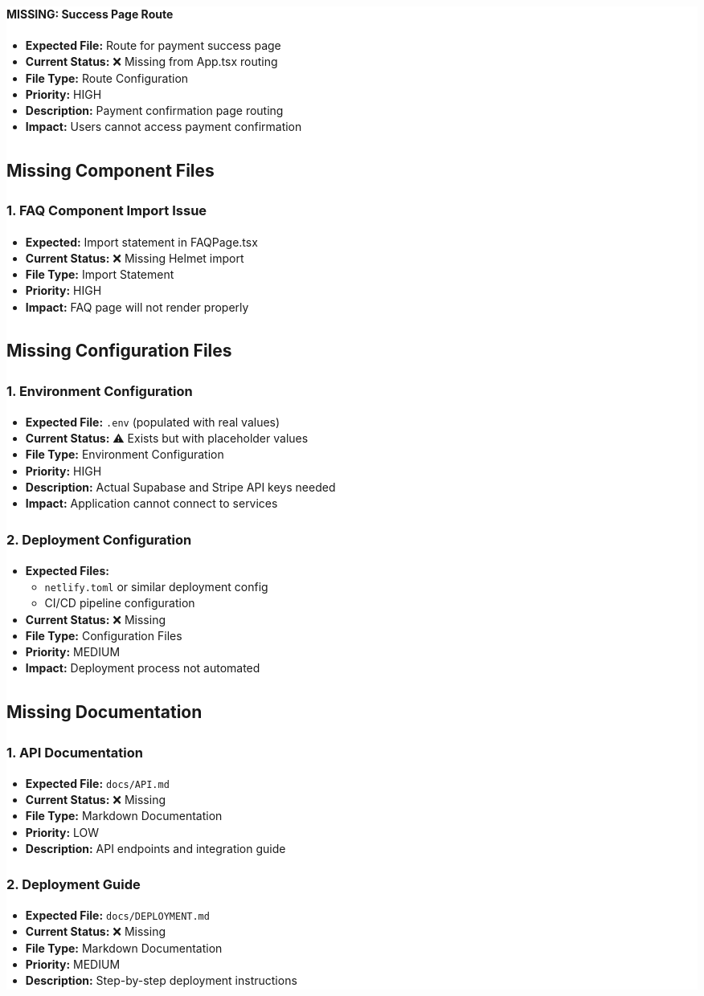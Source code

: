 #### **MISSING: Success Page Route**
- **Expected File:** Route for payment success page
- **Current Status:** ❌ Missing from App.tsx routing
- **File Type:** Route Configuration
- **Priority:** HIGH
- **Description:** Payment confirmation page routing
- **Impact:** Users cannot access payment confirmation

## Missing Component Files

### 1. **FAQ Component Import Issue**
- **Expected:** Import statement in FAQPage.tsx
- **Current Status:** ❌ Missing Helmet import
- **File Type:** Import Statement
- **Priority:** HIGH
- **Impact:** FAQ page will not render properly

## Missing Configuration Files

### 1. **Environment Configuration**
- **Expected File:** `.env` (populated with real values)
- **Current Status:** ⚠️ Exists but with placeholder values
- **File Type:** Environment Configuration
- **Priority:** HIGH
- **Description:** Actual Supabase and Stripe API keys needed
- **Impact:** Application cannot connect to services

### 2. **Deployment Configuration**
- **Expected Files:**
  - `netlify.toml` or similar deployment config
  - CI/CD pipeline configuration
- **Current Status:** ❌ Missing
- **File Type:** Configuration Files
- **Priority:** MEDIUM
- **Impact:** Deployment process not automated

## Missing Documentation

### 1. **API Documentation**
- **Expected File:** `docs/API.md`
- **Current Status:** ❌ Missing
- **File Type:** Markdown Documentation
- **Priority:** LOW
- **Description:** API endpoints and integration guide

### 2. **Deployment Guide**
- **Expected File:** `docs/DEPLOYMENT.md`
- **Current Status:** ❌ Missing
- **File Type:** Markdown Documentation
- **Priority:** MEDIUM
- **Description:** Step-by-step deployment instructions
